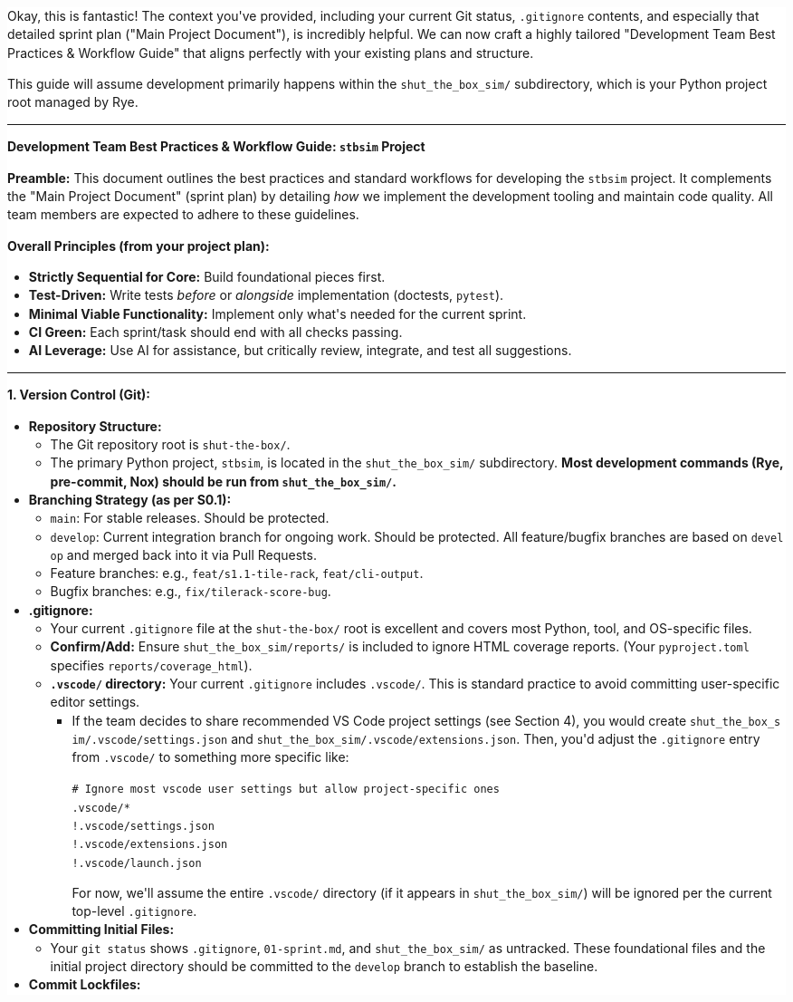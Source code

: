 Okay, this is fantastic\! The context you've provided, including your current Git status, `.gitignore` contents, and especially that detailed sprint plan ("Main Project Document"), is incredibly helpful. We can now craft a highly tailored "Development Team Best Practices & Workflow Guide" that aligns perfectly with your existing plans and structure.

This guide will assume development primarily happens within the `shut_the_box_sim/` subdirectory, which is your Python project root managed by Rye.

-----

**Development Team Best Practices & Workflow Guide: `stbsim` Project**

**Preamble:** This document outlines the best practices and standard workflows for developing the `stbsim` project. It complements the "Main Project Document" (sprint plan) by detailing *how* we implement the development tooling and maintain code quality. All team members are expected to adhere to these guidelines.

**Overall Principles (from your project plan):**

  * **Strictly Sequential for Core:** Build foundational pieces first.
  * **Test-Driven:** Write tests *before* or *alongside* implementation (doctests, `pytest`).
  * **Minimal Viable Functionality:** Implement only what's needed for the current sprint.
  * **CI Green:** Each sprint/task should end with all checks passing.
  * **AI Leverage:** Use AI for assistance, but critically review, integrate, and test all suggestions.

-----

**1. Version Control (Git):**

  * **Repository Structure:**
      * The Git repository root is `shut-the-box/`.
      * The primary Python project, `stbsim`, is located in the `shut_the_box_sim/` subdirectory. **Most development commands (Rye, pre-commit, Nox) should be run from `shut_the_box_sim/`.**
  * **Branching Strategy (as per S0.1):**
      * `main`: For stable releases. Should be protected.
      * `develop`: Current integration branch for ongoing work. Should be protected. All feature/bugfix branches are based on `develop` and merged back into it via Pull Requests.
      * Feature branches: e.g., `feat/s1.1-tile-rack`, `feat/cli-output`.
      * Bugfix branches: e.g., `fix/tilerack-score-bug`.
  * **.gitignore:**
      * Your current `.gitignore` file at the `shut-the-box/` root is excellent and covers most Python, tool, and OS-specific files.
      * **Confirm/Add:** Ensure `shut_the_box_sim/reports/` is included to ignore HTML coverage reports. (Your `pyproject.toml` specifies `reports/coverage_html`).
      * **`.vscode/` directory:** Your current `.gitignore` includes `.vscode/`. This is standard practice to avoid committing user-specific editor settings.
          * If the team decides to share recommended VS Code project settings (see Section 4), you would create `shut_the_box_sim/.vscode/settings.json` and `shut_the_box_sim/.vscode/extensions.json`. Then, you'd adjust the `.gitignore` entry from `.vscode/` to something more specific like:
            ```gitignore
            # Ignore most vscode user settings but allow project-specific ones
            .vscode/*
            !.vscode/settings.json
            !.vscode/extensions.json
            !.vscode/launch.json 
            ```
            For now, we'll assume the entire `.vscode/` directory (if it appears in `shut_the_box_sim/`) will be ignored per the current top-level `.gitignore`.
  * **Committing Initial Files:**
      * Your `git status` shows `.gitignore`, `01-sprint.md`, and `shut_the_box_sim/` as untracked. These foundational files and the initial project directory should be committed to the `develop` branch to establish the baseline.
  * **Commit Lockfiles:**
